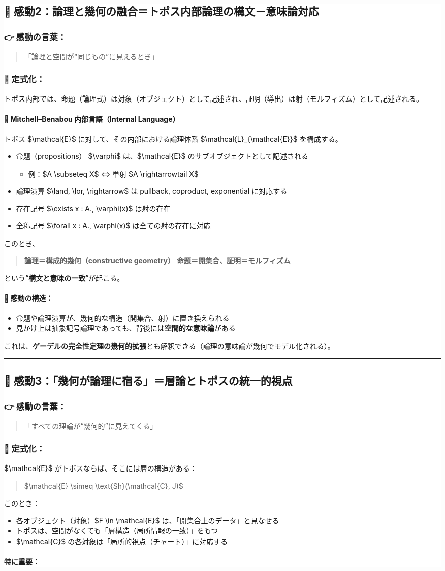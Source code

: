 ## 🔶 感動2：論理と幾何の融合＝トポス内部論理の構文－意味論対応

### 👉 感動の言葉：

> 「論理と空間が“同じもの”に見えるとき」

### 📐 定式化：

トポス内部では、命題（論理式）は対象（オブジェクト）として記述され、証明（導出）は射（モルフィズム）として記述される。

#### 🧠 Mitchell–Benabou 内部言語（Internal Language）

トポス \$\mathcal{E}\$ に対して、その内部における論理体系 \$\mathcal{L}\_{\mathcal{E}}\$ を構成する。

* 命題（propositions） \$\varphi\$ は、\$\mathcal{E}\$ のサブオブジェクトとして記述される

  * 例：\$A \subseteq X\$ ⇔ 単射 \$A \rightarrowtail X\$
* 論理演算 \$\land, \lor, \rightarrow\$ は pullback, coproduct, exponential に対応する
* 存在記号 \$\exists x : A., \varphi(x)\$ は射の存在
* 全称記号 \$\forall x : A., \varphi(x)\$ は全ての射の存在に対応

このとき、

> **論理＝構成的幾何（constructive geometry）**
> **命題＝開集合、証明＝モルフィズム**

という“**構文と意味の一致**”が起こる。

#### 🌱 感動の構造：

* 命題や論理演算が、幾何的な構造（開集合、射）に置き換えられる
* 見かけ上は抽象記号論理であっても、背後には**空間的な意味論**がある

これは、**ゲーデルの完全性定理の幾何的拡張**とも解釈できる（論理の意味論が幾何でモデル化される）。

---

## 🔷 感動3：「幾何が論理に宿る」＝層論とトポスの統一的視点

### 👉 感動の言葉：

> 「すべての理論が“幾何的”に見えてくる」

### 📐 定式化：

\$\mathcal{E}\$ がトポスならば、そこには層の構造がある：

> \$\mathcal{E} \simeq \text{Sh}(\mathcal{C}, J)\$

このとき：

* 各オブジェクト（対象）\$F \in \mathcal{E}\$ は、「開集合上のデータ」と見なせる
* トポスは、空間がなくても「層構造（局所情報の一致）」をもつ
* \$\mathcal{C}\$ の各対象は「局所的視点（チャート）」に対応する

#### 特に重要：

